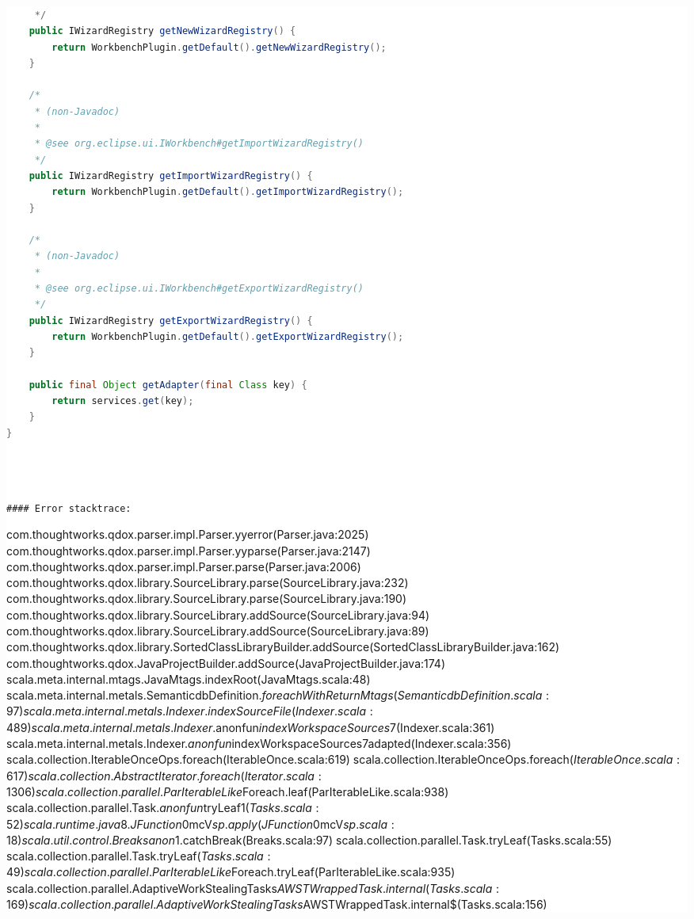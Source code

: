 ```java
	 */
	public IWizardRegistry getNewWizardRegistry() {
		return WorkbenchPlugin.getDefault().getNewWizardRegistry();
	}

	/*
	 * (non-Javadoc)
	 * 
	 * @see org.eclipse.ui.IWorkbench#getImportWizardRegistry()
	 */
	public IWizardRegistry getImportWizardRegistry() {
		return WorkbenchPlugin.getDefault().getImportWizardRegistry();
	}

	/*
	 * (non-Javadoc)
	 * 
	 * @see org.eclipse.ui.IWorkbench#getExportWizardRegistry()
	 */
	public IWizardRegistry getExportWizardRegistry() {
		return WorkbenchPlugin.getDefault().getExportWizardRegistry();
	}

	public final Object getAdapter(final Class key) {
		return services.get(key);
	}
}
```

```



#### Error stacktrace:

```
com.thoughtworks.qdox.parser.impl.Parser.yyerror(Parser.java:2025)
	com.thoughtworks.qdox.parser.impl.Parser.yyparse(Parser.java:2147)
	com.thoughtworks.qdox.parser.impl.Parser.parse(Parser.java:2006)
	com.thoughtworks.qdox.library.SourceLibrary.parse(SourceLibrary.java:232)
	com.thoughtworks.qdox.library.SourceLibrary.parse(SourceLibrary.java:190)
	com.thoughtworks.qdox.library.SourceLibrary.addSource(SourceLibrary.java:94)
	com.thoughtworks.qdox.library.SourceLibrary.addSource(SourceLibrary.java:89)
	com.thoughtworks.qdox.library.SortedClassLibraryBuilder.addSource(SortedClassLibraryBuilder.java:162)
	com.thoughtworks.qdox.JavaProjectBuilder.addSource(JavaProjectBuilder.java:174)
	scala.meta.internal.mtags.JavaMtags.indexRoot(JavaMtags.scala:48)
	scala.meta.internal.metals.SemanticdbDefinition$.foreachWithReturnMtags(SemanticdbDefinition.scala:97)
	scala.meta.internal.metals.Indexer.indexSourceFile(Indexer.scala:489)
	scala.meta.internal.metals.Indexer.$anonfun$indexWorkspaceSources$7(Indexer.scala:361)
	scala.meta.internal.metals.Indexer.$anonfun$indexWorkspaceSources$7$adapted(Indexer.scala:356)
	scala.collection.IterableOnceOps.foreach(IterableOnce.scala:619)
	scala.collection.IterableOnceOps.foreach$(IterableOnce.scala:617)
	scala.collection.AbstractIterator.foreach(Iterator.scala:1306)
	scala.collection.parallel.ParIterableLike$Foreach.leaf(ParIterableLike.scala:938)
	scala.collection.parallel.Task.$anonfun$tryLeaf$1(Tasks.scala:52)
	scala.runtime.java8.JFunction0$mcV$sp.apply(JFunction0$mcV$sp.scala:18)
	scala.util.control.Breaks$$anon$1.catchBreak(Breaks.scala:97)
	scala.collection.parallel.Task.tryLeaf(Tasks.scala:55)
	scala.collection.parallel.Task.tryLeaf$(Tasks.scala:49)
	scala.collection.parallel.ParIterableLike$Foreach.tryLeaf(ParIterableLike.scala:935)
	scala.collection.parallel.AdaptiveWorkStealingTasks$AWSTWrappedTask.internal(Tasks.scala:169)
	scala.collection.parallel.AdaptiveWorkStealingTasks$AWSTWrappedTask.internal$(Tasks.scala:156)